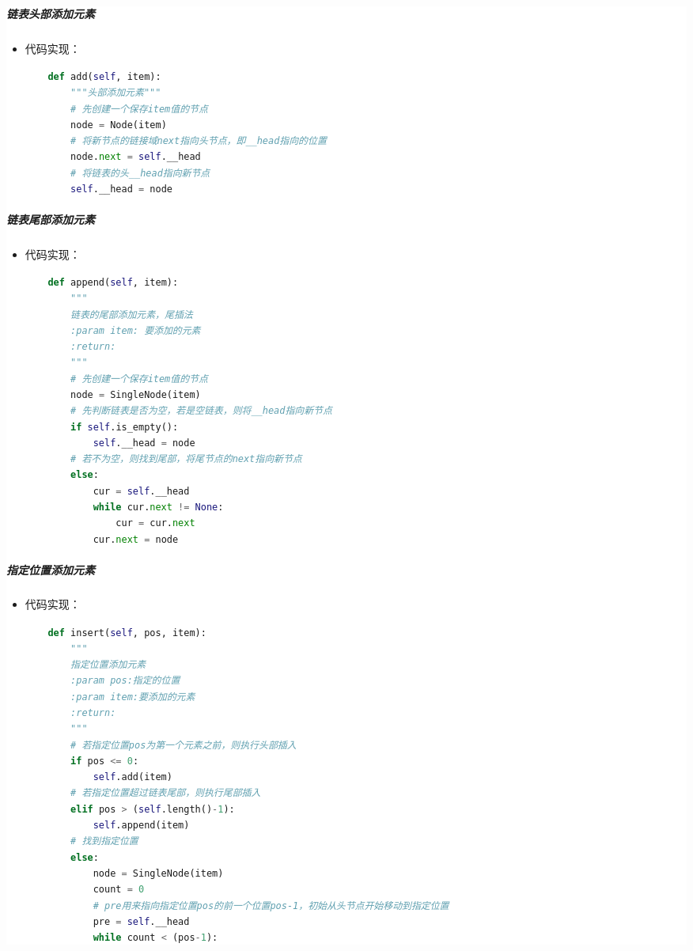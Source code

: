  

##### 链表头部添加元素

- 代码实现：

  ```python
      def add(self, item):
          """头部添加元素"""
          # 先创建一个保存item值的节点
          node = Node(item)
          # 将新节点的链接域next指向头节点，即__head指向的位置
          node.next = self.__head
          # 将链表的头__head指向新节点
          self.__head = node
  ```

  

##### 链表尾部添加元素

- 代码实现：

  ```python
      def append(self, item):
          """
          链表的尾部添加元素，尾插法
          :param item: 要添加的元素
          :return:
          """
          # 先创建一个保存item值的节点
          node = SingleNode(item)
          # 先判断链表是否为空，若是空链表，则将__head指向新节点
          if self.is_empty():
              self.__head = node
          # 若不为空，则找到尾部，将尾节点的next指向新节点
          else:
              cur = self.__head
              while cur.next != None:
                  cur = cur.next
              cur.next = node
  ```

  

##### 指定位置添加元素

- 代码实现：

  ```python
      def insert(self, pos, item):
          """
          指定位置添加元素
          :param pos:指定的位置
          :param item:要添加的元素
          :return:
          """
          # 若指定位置pos为第一个元素之前，则执行头部插入
          if pos <= 0:
              self.add(item)
          # 若指定位置超过链表尾部，则执行尾部插入
          elif pos > (self.length()-1):
              self.append(item)
          # 找到指定位置
          else:
              node = SingleNode(item)
              count = 0
              # pre用来指向指定位置pos的前一个位置pos-1，初始从头节点开始移动到指定位置
              pre = self.__head
              while count < (pos-1):
  ```